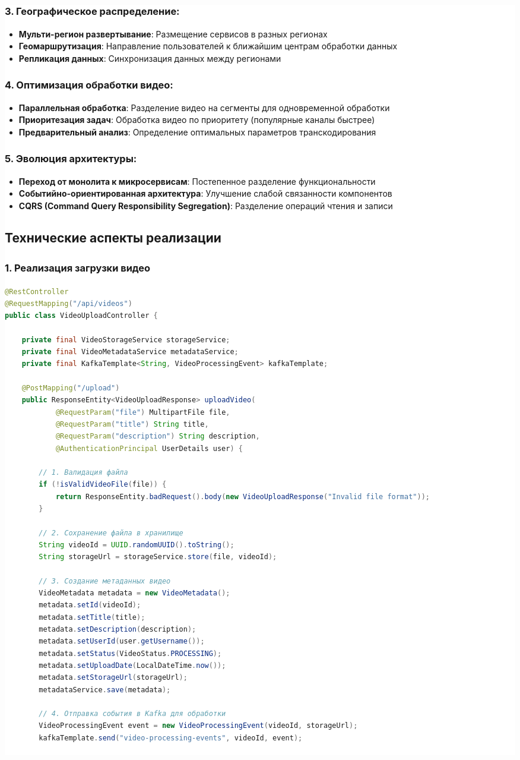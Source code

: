 ### 3. Географическое распределение:

- **Мульти-регион развертывание**: Размещение сервисов в разных регионах
- **Геомаршрутизация**: Направление пользователей к ближайшим центрам обработки данных
- **Репликация данных**: Синхронизация данных между регионами

### 4. Оптимизация обработки видео:

- **Параллельная обработка**: Разделение видео на сегменты для одновременной обработки
- **Приоритезация задач**: Обработка видео по приоритету (популярные каналы быстрее)
- **Предварительный анализ**: Определение оптимальных параметров транскодирования

### 5. Эволюция архитектуры:

- **Переход от монолита к микросервисам**: Постепенное разделение функциональности
- **Событийно-ориентированная архитектура**: Улучшение слабой связанности компонентов
- **CQRS (Command Query Responsibility Segregation)**: Разделение операций чтения и записи

## Технические аспекты реализации

### 1. Реализация загрузки видео

```java
@RestController
@RequestMapping("/api/videos")
public class VideoUploadController {

    private final VideoStorageService storageService;
    private final VideoMetadataService metadataService;
    private final KafkaTemplate<String, VideoProcessingEvent> kafkaTemplate;

    @PostMapping("/upload")
    public ResponseEntity<VideoUploadResponse> uploadVideo(
            @RequestParam("file") MultipartFile file,
            @RequestParam("title") String title,
            @RequestParam("description") String description,
            @AuthenticationPrincipal UserDetails user) {
        
        // 1. Валидация файла
        if (!isValidVideoFile(file)) {
            return ResponseEntity.badRequest().body(new VideoUploadResponse("Invalid file format"));
        }
        
        // 2. Сохранение файла в хранилище
        String videoId = UUID.randomUUID().toString();
        String storageUrl = storageService.store(file, videoId);
        
        // 3. Создание метаданных видео
        VideoMetadata metadata = new VideoMetadata();
        metadata.setId(videoId);
        metadata.setTitle(title);
        metadata.setDescription(description);
        metadata.setUserId(user.getUsername());
        metadata.setStatus(VideoStatus.PROCESSING);
        metadata.setUploadDate(LocalDateTime.now());
        metadata.setStorageUrl(storageUrl);
        metadataService.save(metadata);
        
        // 4. Отправка события в Kafka для обработки
        VideoProcessingEvent event = new VideoProcessingEvent(videoId, storageUrl);
        kafkaTemplate.send("video-processing-events", videoId, event);
        
```